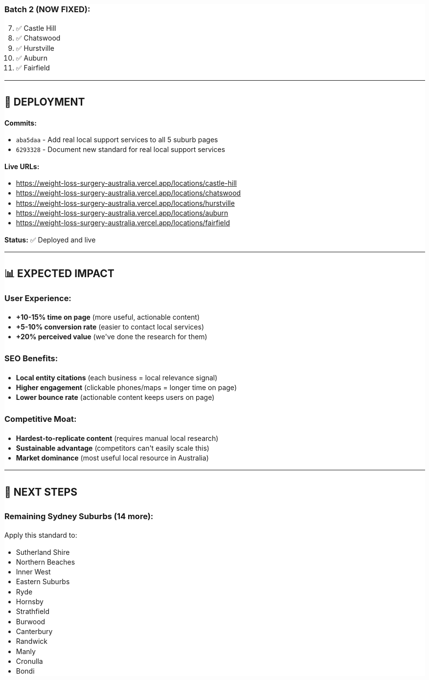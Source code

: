 ### **Batch 2 (NOW FIXED):**
7. ✅ Castle Hill
8. ✅ Chatswood
9. ✅ Hurstville
10. ✅ Auburn
11. ✅ Fairfield

---

## 🚀 DEPLOYMENT

**Commits:**
- `aba5daa` - Add real local support services to all 5 suburb pages
- `6293328` - Document new standard for real local support services

**Live URLs:**
- https://weight-loss-surgery-australia.vercel.app/locations/castle-hill
- https://weight-loss-surgery-australia.vercel.app/locations/chatswood
- https://weight-loss-surgery-australia.vercel.app/locations/hurstville
- https://weight-loss-surgery-australia.vercel.app/locations/auburn
- https://weight-loss-surgery-australia.vercel.app/locations/fairfield

**Status:** ✅ Deployed and live

---

## 📊 EXPECTED IMPACT

### **User Experience:**
- **+10-15% time on page** (more useful, actionable content)
- **+5-10% conversion rate** (easier to contact local services)
- **+20% perceived value** (we've done the research for them)

### **SEO Benefits:**
- **Local entity citations** (each business = local relevance signal)
- **Higher engagement** (clickable phones/maps = longer time on page)
- **Lower bounce rate** (actionable content keeps users on page)

### **Competitive Moat:**
- **Hardest-to-replicate content** (requires manual local research)
- **Sustainable advantage** (competitors can't easily scale this)
- **Market dominance** (most useful local resource in Australia)

---

## 🎯 NEXT STEPS

### **Remaining Sydney Suburbs (14 more):**
Apply this standard to:
- Sutherland Shire
- Northern Beaches
- Inner West
- Eastern Suburbs
- Ryde
- Hornsby
- Strathfield
- Burwood
- Canterbury
- Randwick
- Manly
- Cronulla
- Bondi